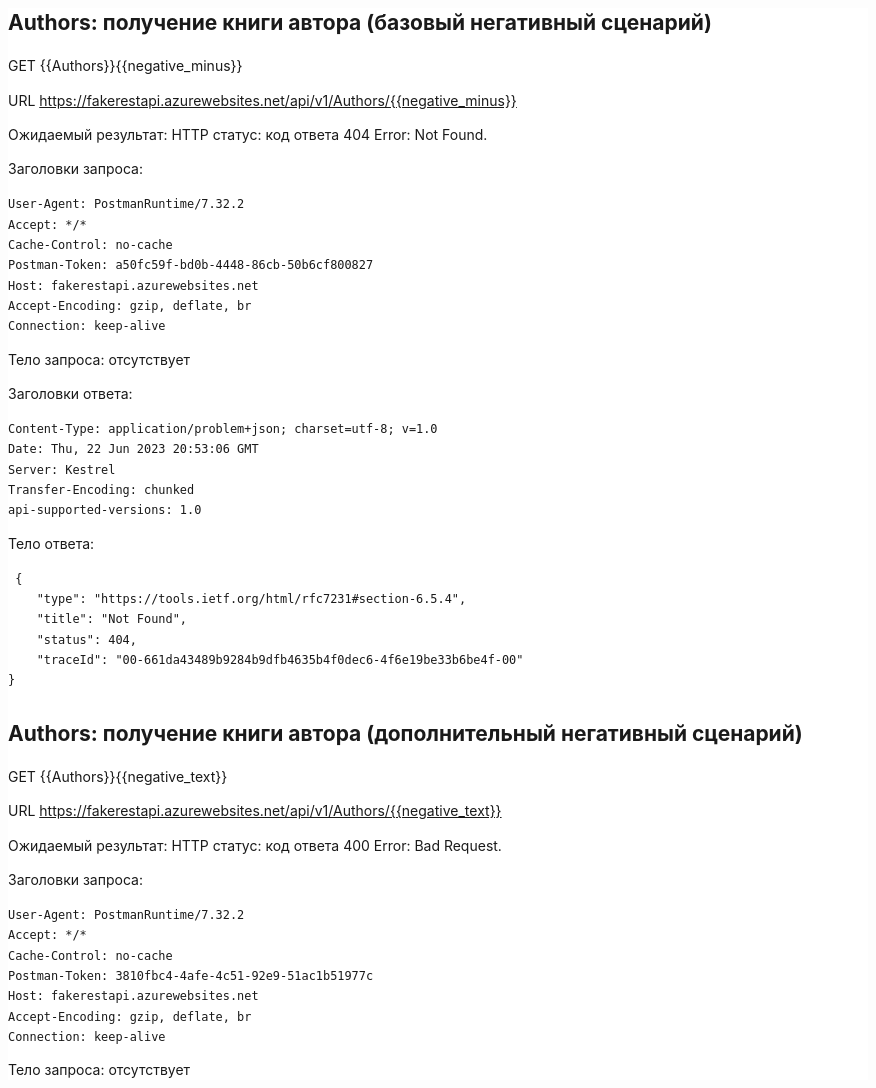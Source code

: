 ## Authors: получение книги автора (базовый негативный сценарий)

GET {{Authors}}{{negative_minus}}

URL https://fakerestapi.azurewebsites.net/api/v1/Authors/{{negative_minus}}

Ожидаемый результат: HTTP статус: код ответа 404 Error: Not Found.

Заголовки запроса:
```
User-Agent: PostmanRuntime/7.32.2
Accept: */*
Cache-Control: no-cache
Postman-Token: a50fc59f-bd0b-4448-86cb-50b6cf800827
Host: fakerestapi.azurewebsites.net
Accept-Encoding: gzip, deflate, br
Connection: keep-alive
```
Тело запроса: отсутствует

Заголовки ответа:
```
Content-Type: application/problem+json; charset=utf-8; v=1.0
Date: Thu, 22 Jun 2023 20:53:06 GMT
Server: Kestrel
Transfer-Encoding: chunked
api-supported-versions: 1.0
```

Тело ответа: 
```
 {
    "type": "https://tools.ietf.org/html/rfc7231#section-6.5.4",
    "title": "Not Found",
    "status": 404,
    "traceId": "00-661da43489b9284b9dfb4635b4f0dec6-4f6e19be33b6be4f-00"
}
```


## Authors: получение книги автора (дополнительный негативный сценарий)

GET {{Authors}}{{negative_text}}

URL https://fakerestapi.azurewebsites.net/api/v1/Authors/{{negative_text}}

Ожидаемый результат: HTTP статус: код ответа 400 Error: Bad Request.

Заголовки запроса:
```
User-Agent: PostmanRuntime/7.32.2
Accept: */*
Cache-Control: no-cache
Postman-Token: 3810fbc4-4afe-4c51-92e9-51ac1b51977c
Host: fakerestapi.azurewebsites.net
Accept-Encoding: gzip, deflate, br
Connection: keep-alive
```
Тело запроса: отсутствует
